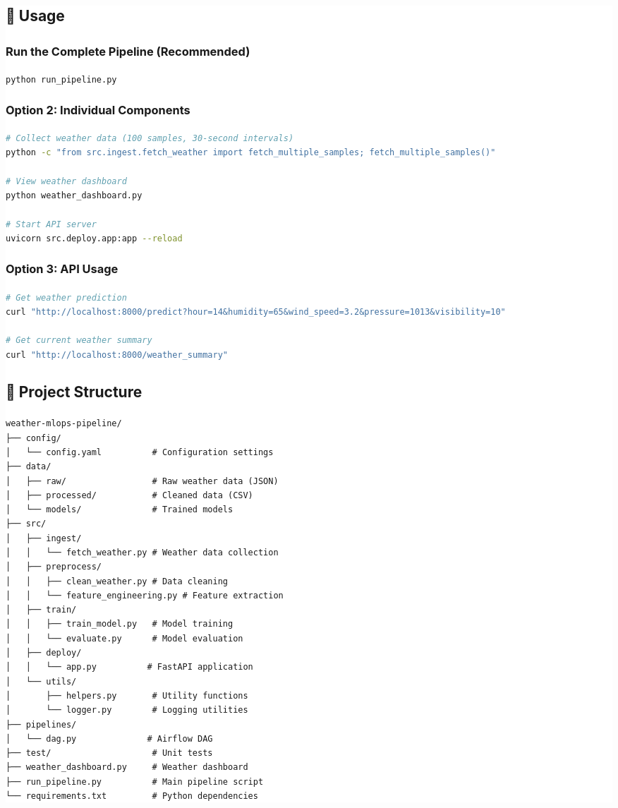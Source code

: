## 🎯 Usage

### **Run the Complete Pipeline (Recommended)**
```bash
python run_pipeline.py
```

### **Option 2: Individual Components**
```bash
# Collect weather data (100 samples, 30-second intervals)
python -c "from src.ingest.fetch_weather import fetch_multiple_samples; fetch_multiple_samples()"

# View weather dashboard
python weather_dashboard.py

# Start API server
uvicorn src.deploy.app:app --reload
```

### **Option 3: API Usage**
```bash
# Get weather prediction
curl "http://localhost:8000/predict?hour=14&humidity=65&wind_speed=3.2&pressure=1013&visibility=10"

# Get current weather summary
curl "http://localhost:8000/weather_summary"
```

## 📁 Project Structure

```
weather-mlops-pipeline/
├── config/
│   └── config.yaml          # Configuration settings
├── data/
│   ├── raw/                 # Raw weather data (JSON)
│   ├── processed/           # Cleaned data (CSV)
│   └── models/              # Trained models
├── src/
│   ├── ingest/
│   │   └── fetch_weather.py # Weather data collection
│   ├── preprocess/
│   │   ├── clean_weather.py # Data cleaning
│   │   └── feature_engineering.py # Feature extraction
│   ├── train/
│   │   ├── train_model.py   # Model training
│   │   └── evaluate.py      # Model evaluation
│   ├── deploy/
│   │   └── app.py          # FastAPI application
│   └── utils/
│       ├── helpers.py       # Utility functions
│       └── logger.py        # Logging utilities
├── pipelines/
│   └── dag.py              # Airflow DAG
├── test/                    # Unit tests
├── weather_dashboard.py     # Weather dashboard
├── run_pipeline.py          # Main pipeline script
└── requirements.txt         # Python dependencies
```
